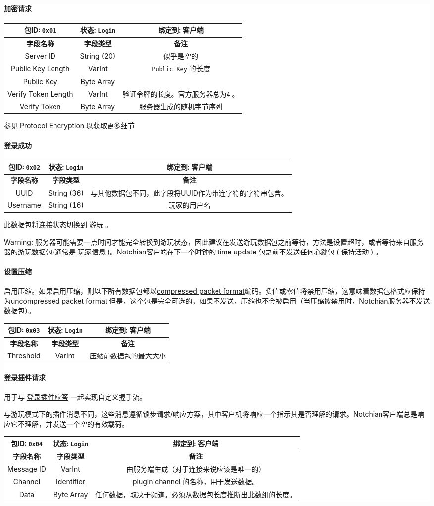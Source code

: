 #### 加密请求

|    包ID: `0x01`     | 状态: `Login` |            绑定到: 客户端            |
| :-----------------: | :-----------: | :----------------------------------: |
|    **字段名称**     | **字段类型**  |               **备注**               |
|      Server ID      |  String (20)  |              似乎是空的              |
|  Public Key Length  |    VarInt     |         `Public Key` 的长度          |
|     Public Key      |  Byte Array   |                                      |
| Verify Token Length |    VarInt     | 验证令牌的长度。官方服务器总为`4` 。 |
|    Verify Token     |  Byte Array   |       服务器生成的随机字节序列       |

参见 [Protocol Encryption](https://wiki.vg/Protocol_Encryption) 以获取更多细节

#### 登录成功

| 包ID: `0x02` | 状态: `Login` |                      绑定到: 客户端                      |
| :----------: | :-----------: | :------------------------------------------------------: |
| **字段名称** | **字段类型**  |                         **备注**                         |
|     UUID     |  String (36)  | 与其他数据包不同，此字段将UUID作为带连字符的字符串包含。 |
|   Username   |  String (16)  |                       玩家的用户名                       |

此数据包将连接状态切换到 [游玩](#游玩) 。

Warning: 服务器可能需要一点时间才能完全转换到游玩状态，因此建议在发送游玩数据包之前等待，方法是设置超时，或者等待来自服务器的游玩数据包(通常是 [玩家信息](#玩家信息) )。Notchian客户端在下一个时钟的 [time update](https://wiki.vg/Protocol#Time_Update) 包之前不发送任何心跳包 ( [保持活动](#保持活动-客户端) ) 。

#### 设置压缩

启用压缩。如果启用压缩，则以下所有数据包都以[compressed packet format](https://wiki.vg/Protocol#With_compression)编码。负值或零值将禁用压缩，这意味着数据包格式应保持为[uncompressed packet format](https://wiki.vg/Protocol#Without_compression) 但是，这个包是完全可选的，如果不发送，压缩也不会被启用（当压缩被禁用时，Notchian服务器不发送数据包）。

| 包ID: `0x03` | 状态: `Login` |     绑定到: 客户端     |
| :----------: | :-----------: | :--------------------: |
| **字段名称** | **字段类型**  |        **备注**        |
|  Threshold   |    VarInt     | 压缩前数据包的最大大小 |

#### 登录插件请求

用于与 [登录插件应答](#登录插件应答) 一起实现自定义握手流。

与游玩模式下的插件消息不同，这些消息遵循锁步请求/响应方案，其中客户机将响应一个指示其是否理解的请求。Notchian客户端总是响应它不理解，并发送一个空的有效载荷。

| 包ID: `0x04` | 状态: `Login` |                        绑定到: 客户端                        |
| :----------: | :-----------: | :----------------------------------------------------------: |
| **字段名称** | **字段类型**  |                           **备注**                           |
|  Message ID  |    VarInt     |           由服务端生成（对于连接来说应该是唯一的）           |
|   Channel    |  Identifier   | [plugin channel](https://wiki.vg/Plugin_channel) 的名称，用于发送数据。 |
|     Data     |  Byte Array   |  任何数据，取决于频道。必须从数据包长度推断出此数组的长度。  |
